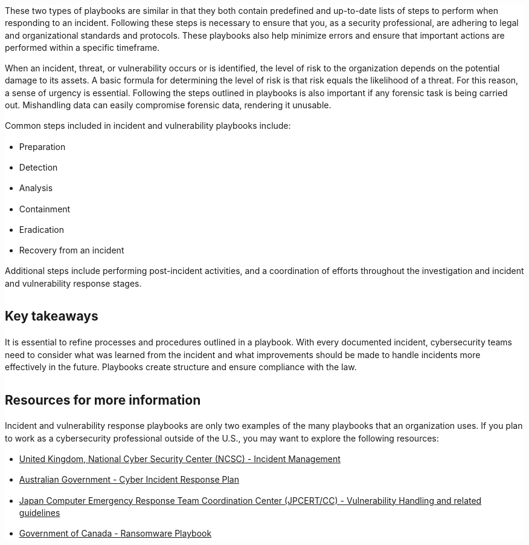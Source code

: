 These two types of playbooks are similar in that they both contain predefined and up-to-date lists of steps to perform when responding to an incident. Following these steps is necessary to ensure that you, as a security professional, are adhering to legal and organizational standards and protocols. These playbooks also help minimize errors and ensure that important actions are performed within a specific timeframe.

When an incident, threat, or vulnerability occurs or is identified, the level of risk to the organization depends on the potential damage to its assets. A basic formula for determining the level of risk is that risk equals the likelihood of a threat. For this reason, a sense of urgency is essential. Following the steps outlined in playbooks is also important if any forensic task is being carried out. Mishandling data can easily compromise forensic data, rendering it unusable. 

Common steps included in incident and vulnerability playbooks include: 

- Preparation
    
- Detection
    
- Analysis
    
- Containment
    
- Eradication
    
- Recovery from an incident 
    

Additional steps include performing post-incident activities, and a coordination of efforts throughout the investigation and incident and vulnerability response stages.

## Key takeaways

It is essential to refine processes and procedures outlined in a playbook. With every documented incident, cybersecurity teams need to consider what was learned from the incident and what improvements should be made to handle incidents more effectively in the future. Playbooks create structure and ensure compliance with the law. 

## Resources for more information

Incident and vulnerability response playbooks are only two examples of the many playbooks that an organization uses. If you plan to work as a cybersecurity professional outside of the U.S., you may want to explore the following resources:

- [United Kingdom, National Cyber Security Center (NCSC) - Incident Management](https://www.ncsc.gov.uk/section/about-ncsc/incident-management)
    

- [Australian Government - Cyber Incident Response Plan](https://www.cyber.gov.au/sites/default/files/2023-03/ACSC%20Cyber%20Incident%20Response%20Plan%20Guidance_A4.pdf)
    

- [Japan Computer Emergency Response Team Coordination Center (JPCERT/CC) - Vulnerability Handling and related guidelines](https://www.jpcert.or.jp/english/vh/guidelines.html)
    

- [Government of Canada - Ransomware Playbook](https://cyber.gc.ca/en/guidance/ransomware-playbook-itsm00099)
    
